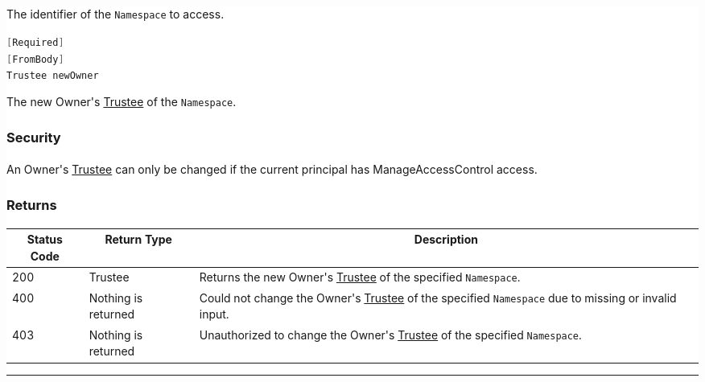 The identifier of the `Namespace` to access.
```csharp
[Required]
[FromBody]
Trustee newOwner
```

The new Owner's [Trustee](xref:accessControl) of the `Namespace`.


### Security

An Owner's [Trustee](xref:accessControl) can only be changed if the current principal has ManageAccessControl access.

### Returns

| Status Code | Return Type | Description | 
 | --- | --- | ---  | 
| 200 | Trustee | Returns the new Owner's [Trustee](xref:accessControl) of the specified `Namespace`. | 
| 400 | Nothing is returned | Could not change the Owner's [Trustee](xref:accessControl) of the specified `Namespace` due to missing or invalid input. | 
| 403 | Nothing is returned | Unauthorized to change the Owner's [Trustee](xref:accessControl) of the specified `Namespace`. | 


***

